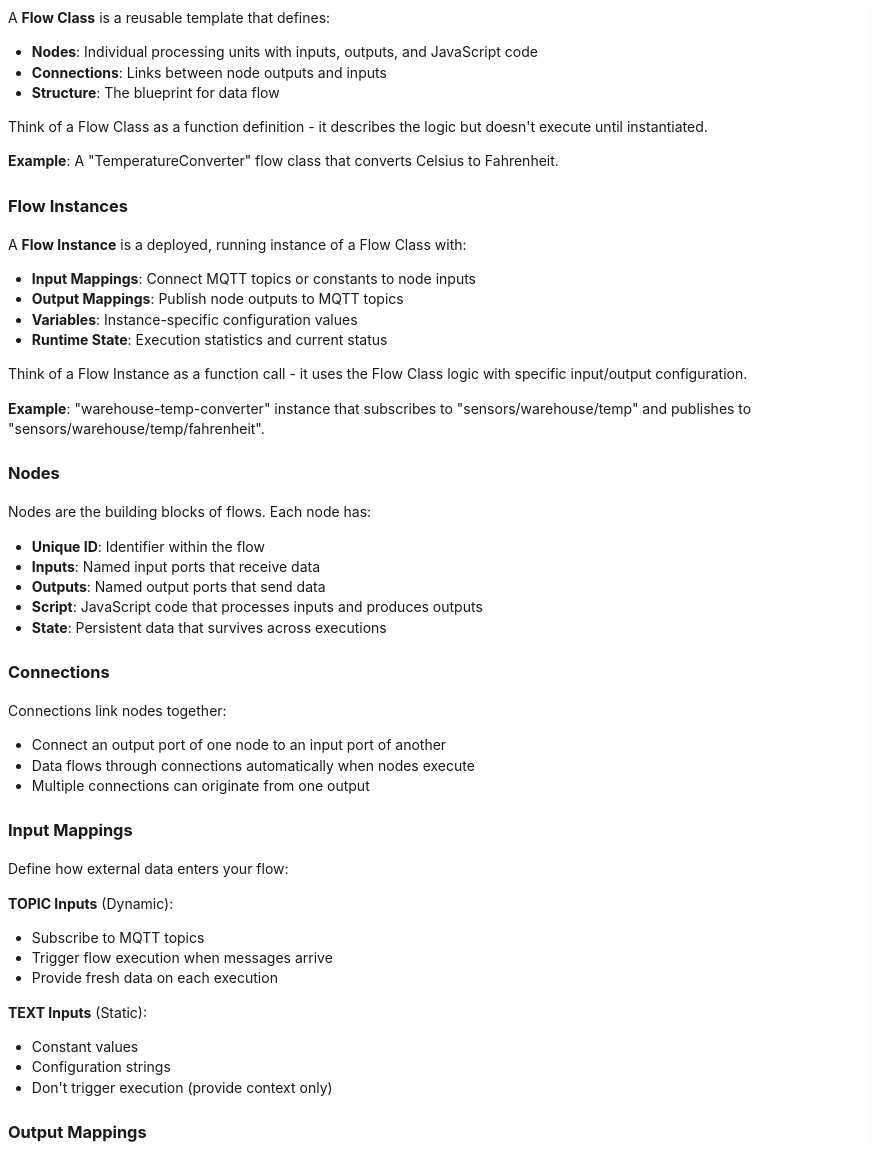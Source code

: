 A **Flow Class** is a reusable template that defines:
- **Nodes**: Individual processing units with inputs, outputs, and JavaScript code
- **Connections**: Links between node outputs and inputs
- **Structure**: The blueprint for data flow

Think of a Flow Class as a function definition - it describes the logic but doesn't execute until instantiated.

**Example**: A "TemperatureConverter" flow class that converts Celsius to Fahrenheit.

### Flow Instances

A **Flow Instance** is a deployed, running instance of a Flow Class with:
- **Input Mappings**: Connect MQTT topics or constants to node inputs
- **Output Mappings**: Publish node outputs to MQTT topics
- **Variables**: Instance-specific configuration values
- **Runtime State**: Execution statistics and current status

Think of a Flow Instance as a function call - it uses the Flow Class logic with specific input/output configuration.

**Example**: "warehouse-temp-converter" instance that subscribes to "sensors/warehouse/temp" and publishes to "sensors/warehouse/temp/fahrenheit".

### Nodes

Nodes are the building blocks of flows. Each node has:
- **Unique ID**: Identifier within the flow
- **Inputs**: Named input ports that receive data
- **Outputs**: Named output ports that send data
- **Script**: JavaScript code that processes inputs and produces outputs
- **State**: Persistent data that survives across executions

### Connections

Connections link nodes together:
- Connect an output port of one node to an input port of another
- Data flows through connections automatically when nodes execute
- Multiple connections can originate from one output

### Input Mappings

Define how external data enters your flow:

**TOPIC Inputs** (Dynamic):
- Subscribe to MQTT topics
- Trigger flow execution when messages arrive
- Provide fresh data on each execution

**TEXT Inputs** (Static):
- Constant values
- Configuration strings
- Don't trigger execution (provide context only)

### Output Mappings
